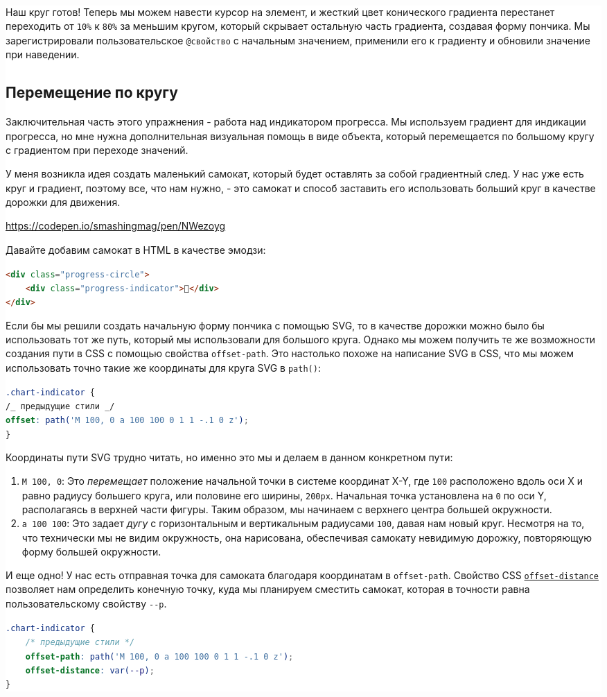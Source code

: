 Наш круг готов! Теперь мы можем навести курсор на элемент, и жесткий цвет конического градиента перестанет переходить от `10%` к `80%` за меньшим кругом, который скрывает остальную часть градиента, создавая форму пончика. Мы зарегистрировали пользовательское `@свойство` с начальным значением, применили его к градиенту и обновили значение при наведении.

## Перемещение по кругу

Заключительная часть этого упражнения - работа над индикатором прогресса. Мы используем градиент для индикации прогресса, но мне нужна дополнительная визуальная помощь в виде объекта, который перемещается по большому кругу с градиентом при переходе значений.

У меня возникла идея создать маленький самокат, который будет оставлять за собой градиентный след. У нас уже есть круг и градиент, поэтому все, что нам нужно, - это самокат и способ заставить его использовать больший круг в качестве дорожки для движения.

https://codepen.io/smashingmag/pen/NWezoyg

Давайте добавим самокат в HTML в качестве эмодзи:

```html
<div class="progress-circle">
	<div class="progress-indicator">🛵</div>
</div>
```

Если бы мы решили создать начальную форму пончика с помощью SVG, то в качестве дорожки можно было бы использовать тот же путь, который мы использовали для большого круга. Однако мы можем получить те же возможности создания пути в CSS с помощью свойства `offset-path`. Это настолько похоже на написание SVG в CSS, что мы можем использовать точно такие же координаты для круга SVG в `path()`:

```css
.chart-indicator {
/_ предыдущие стили _/
offset: path('M 100, 0 a 100 100 0 1 1 -.1 0 z');
}

```

Координаты пути SVG трудно читать, но именно это мы и делаем в данном конкретном пути:

1. `M 100, 0`: Это _перемещает_ положение начальной точки в системе координат X-Y, где `100` расположено вдоль оси X и равно радиусу большего круга, или половине его ширины, `200px`. Начальная точка установлена на `0` по оси Y, располагаясь в верхней части фигуры. Таким образом, мы начинаем с верхнего центра большей окружности.
2. `a 100 100`: Это задает _дугу_ с горизонтальным и вертикальным радиусами `100`, давая нам новый круг. Несмотря на то, что технически мы не видим окружность, она нарисована, обеспечивая самокату невидимую дорожку, повторяющую форму большей окружности.

И еще одно! У нас есть отправная точка для самоката благодаря координатам в `offset-path`. Свойство CSS [`offset-distance`](https://developer.mozilla.org/en-US/docs/Web/CSS/offset-distance) позволяет нам определить конечную точку, куда мы планируем сместить самокат, которая в точности равна пользовательскому свойству `--p`.

```css
.chart-indicator {
	/* предыдущие стили */
	offset-path: path('M 100, 0 a 100 100 0 1 1 -.1 0 z');
	offset-distance: var(--p);
}
```
